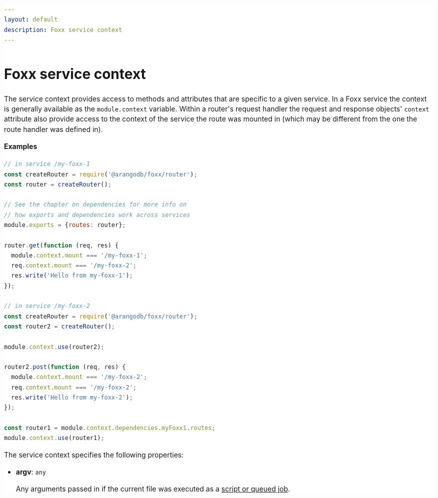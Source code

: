 ```yaml
---
layout: default
description: Foxx service context
---
```

Foxx service context
====================

The service context provides access to methods and attributes that are specific to a given service. In a Foxx service the context is generally available as the `module.context` variable. Within a router's request handler the request and response objects' `context` attribute also provide access to the context of the service the route was mounted in (which may be different from the one the route handler was defined in).

**Examples**

```js
// in service /my-foxx-1
const createRouter = require('@arangodb/foxx/router');
const router = createRouter();

// See the chapter on dependencies for more info on
// how exports and dependencies work across services
module.exports = {routes: router};

router.get(function (req, res) {
  module.context.mount === '/my-foxx-1';
  req.context.mount === '/my-foxx-2';
  res.write('Hello from my-foxx-1');
});

// in service /my-foxx-2
const createRouter = require('@arangodb/foxx/router');
const router2 = createRouter();

module.context.use(router2);

router2.post(function (req, res) {
  module.context.mount === '/my-foxx-2';
  req.context.mount === '/my-foxx-2';
  res.write('Hello from my-foxx-2');
});

const router1 = module.context.dependencies.myFoxx1.routes;
module.context.use(router1);
```

The service context specifies the following properties:

* **argv**: `any`

  Any arguments passed in if the current file was executed as a [script or queued job](foxx-scripts.html).
